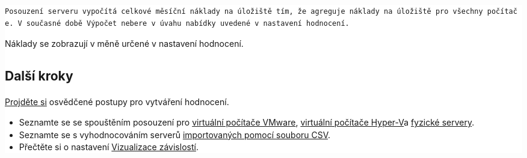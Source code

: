     Posouzení serveru vypočítá celkové měsíční náklady na úložiště tím, že agreguje náklady na úložiště pro všechny počítače. V současné době Výpočet nebere v úvahu nabídky uvedené v nastavení hodnocení.

Náklady se zobrazují v měně určené v nastavení hodnocení.

## <a name="next-steps"></a>Další kroky

[Projděte si](best-practices-assessment.md) osvědčené postupy pro vytváření hodnocení. 

- Seznamte se se spouštěním posouzení pro [virtuální počítače VMware](tutorial-prepare-vmware.md), [virtuální počítače Hyper-V](tutorial-prepare-hyper-v.md)a [fyzické servery](tutorial-prepare-physical.md).
- Seznamte se s vyhodnocováním serverů [importovaných pomocí souboru CSV](tutorial-assess-import.md).
- Přečtěte si o nastavení [Vizualizace závislostí](concepts-dependency-visualization.md).
